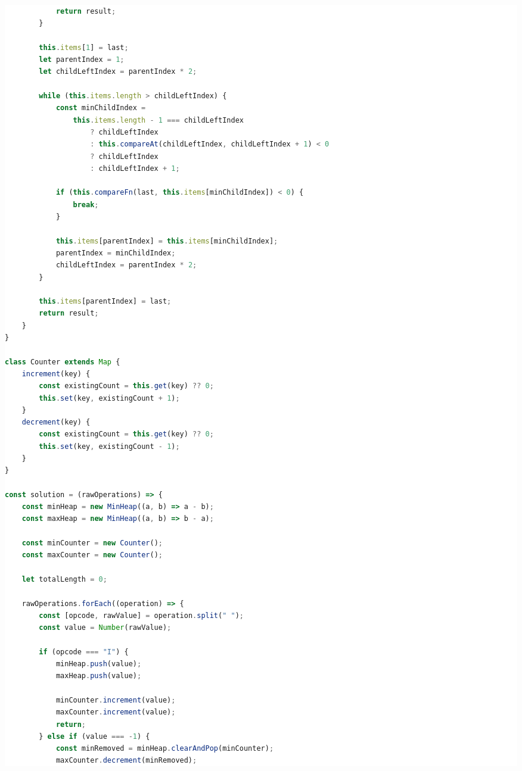 ```js
            return result;
        }

        this.items[1] = last;
        let parentIndex = 1;
        let childLeftIndex = parentIndex * 2;

        while (this.items.length > childLeftIndex) {
            const minChildIndex =
                this.items.length - 1 === childLeftIndex
                    ? childLeftIndex
                    : this.compareAt(childLeftIndex, childLeftIndex + 1) < 0
                    ? childLeftIndex
                    : childLeftIndex + 1;

            if (this.compareFn(last, this.items[minChildIndex]) < 0) {
                break;
            }

            this.items[parentIndex] = this.items[minChildIndex];
            parentIndex = minChildIndex;
            childLeftIndex = parentIndex * 2;
        }

        this.items[parentIndex] = last;
        return result;
    }
}

class Counter extends Map {
    increment(key) {
        const existingCount = this.get(key) ?? 0;
        this.set(key, existingCount + 1);
    }
    decrement(key) {
        const existingCount = this.get(key) ?? 0;
        this.set(key, existingCount - 1);
    }
}

const solution = (rawOperations) => {
    const minHeap = new MinHeap((a, b) => a - b);
    const maxHeap = new MinHeap((a, b) => b - a);

    const minCounter = new Counter();
    const maxCounter = new Counter();

    let totalLength = 0;

    rawOperations.forEach((operation) => {
        const [opcode, rawValue] = operation.split(" ");
        const value = Number(rawValue);

        if (opcode === "I") {
            minHeap.push(value);
            maxHeap.push(value);

            minCounter.increment(value);
            maxCounter.increment(value);
            return;
        } else if (value === -1) {
            const minRemoved = minHeap.clearAndPop(minCounter);
            maxCounter.decrement(minRemoved);
```
